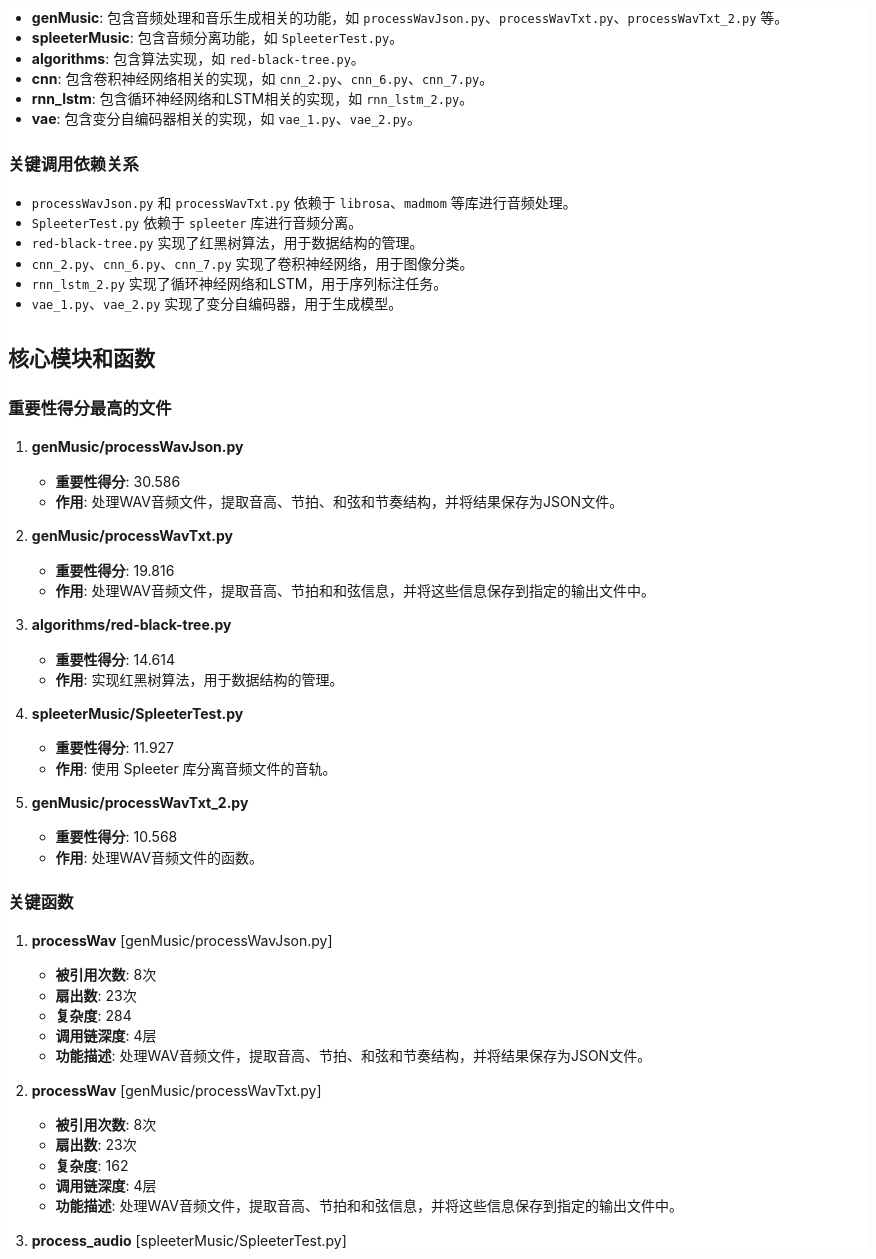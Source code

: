 - **genMusic**: 包含音频处理和音乐生成相关的功能，如 `processWavJson.py`、`processWavTxt.py`、`processWavTxt_2.py` 等。
- **spleeterMusic**: 包含音频分离功能，如 `SpleeterTest.py`。
- **algorithms**: 包含算法实现，如 `red-black-tree.py`。
- **cnn**: 包含卷积神经网络相关的实现，如 `cnn_2.py`、`cnn_6.py`、`cnn_7.py`。
- **rnn_lstm**: 包含循环神经网络和LSTM相关的实现，如 `rnn_lstm_2.py`。
- **vae**: 包含变分自编码器相关的实现，如 `vae_1.py`、`vae_2.py`。

### 关键调用依赖关系

- `processWavJson.py` 和 `processWavTxt.py` 依赖于 `librosa`、`madmom` 等库进行音频处理。
- `SpleeterTest.py` 依赖于 `spleeter` 库进行音频分离。
- `red-black-tree.py` 实现了红黑树算法，用于数据结构的管理。
- `cnn_2.py`、`cnn_6.py`、`cnn_7.py` 实现了卷积神经网络，用于图像分类。
- `rnn_lstm_2.py` 实现了循环神经网络和LSTM，用于序列标注任务。
- `vae_1.py`、`vae_2.py` 实现了变分自编码器，用于生成模型。

## 核心模块和函数

### 重要性得分最高的文件

1. **genMusic/processWavJson.py**

   - **重要性得分**: 30.586
   - **作用**: 处理WAV音频文件，提取音高、节拍、和弦和节奏结构，并将结果保存为JSON文件。
2. **genMusic/processWavTxt.py**

   - **重要性得分**: 19.816
   - **作用**: 处理WAV音频文件，提取音高、节拍和和弦信息，并将这些信息保存到指定的输出文件中。
3. **algorithms/red-black-tree.py**

   - **重要性得分**: 14.614
   - **作用**: 实现红黑树算法，用于数据结构的管理。
4. **spleeterMusic/SpleeterTest.py**

   - **重要性得分**: 11.927
   - **作用**: 使用 Spleeter 库分离音频文件的音轨。
5. **genMusic/processWavTxt_2.py**

   - **重要性得分**: 10.568
   - **作用**: 处理WAV音频文件的函数。

### 关键函数

1. **processWav** [genMusic/processWavJson.py]

   - **被引用次数**: 8次
   - **扇出数**: 23次
   - **复杂度**: 284
   - **调用链深度**: 4层
   - **功能描述**: 处理WAV音频文件，提取音高、节拍、和弦和节奏结构，并将结果保存为JSON文件。
2. **processWav** [genMusic/processWavTxt.py]

   - **被引用次数**: 8次
   - **扇出数**: 23次
   - **复杂度**: 162
   - **调用链深度**: 4层
   - **功能描述**: 处理WAV音频文件，提取音高、节拍和和弦信息，并将这些信息保存到指定的输出文件中。
3. **process_audio** [spleeterMusic/SpleeterTest.py]
